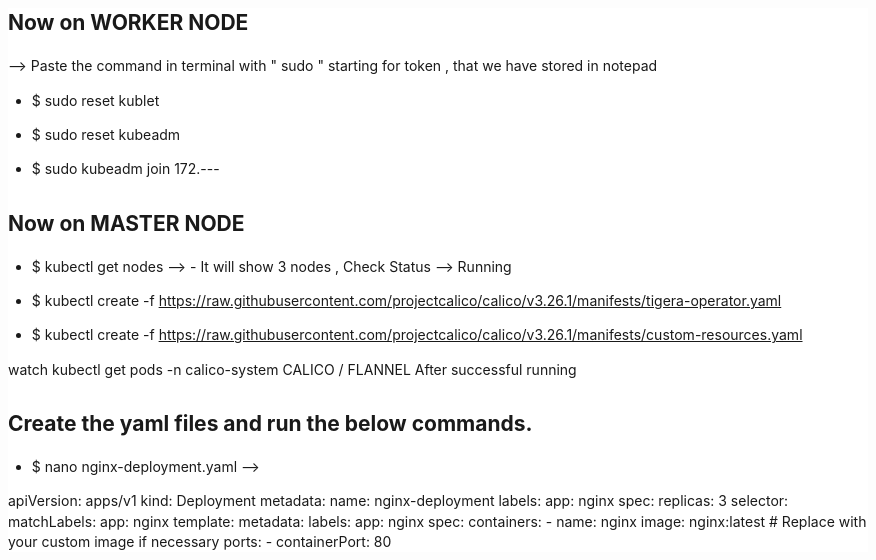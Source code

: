 ## Now on WORKER NODE 

--> Paste the command in terminal with
    " sudo " starting for token , that we have stored in notepad


- $ sudo reset kublet
- $ sudo reset kubeadm 

- $ sudo kubeadm join 172.--- 

## Now on MASTER NODE 

- $ kubectl get nodes 
    --> - It will show 3 nodes , Check Status --> Running 

- $ kubectl create -f https://raw.githubusercontent.com/projectcalico/calico/v3.26.1/manifests/tigera-operator.yaml

- $ kubectl create -f https://raw.githubusercontent.com/projectcalico/calico/v3.26.1/manifests/custom-resources.yaml


watch kubectl get pods -n calico-system
CALICO / FLANNEL
After successful running

## Create the yaml files and run the below commands.

- $ nano nginx-deployment.yaml
--> 

apiVersion: apps/v1
kind: Deployment
metadata:
  name: nginx-deployment
  labels:
    app: nginx
spec:
  replicas: 3
  selector:
    matchLabels:
      app: nginx
  template:
    metadata:
      labels:
        app: nginx
    spec:
      containers:
      - name: nginx
        image: nginx:latest  # Replace with your custom image if necessary
        ports:
        - containerPort: 80
